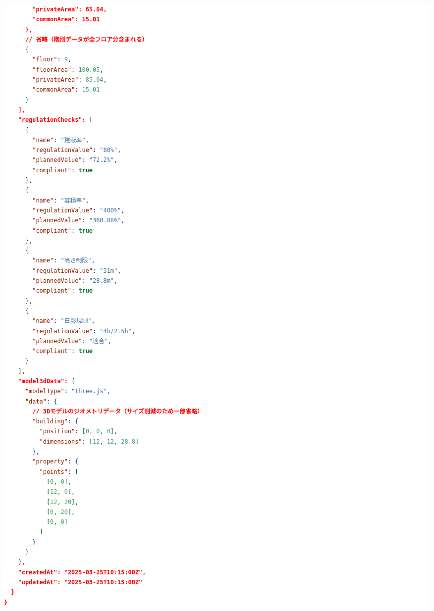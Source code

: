 ```json
        "privateArea": 85.04,
        "commonArea": 15.01
      },
      // 省略（階別データが全フロア分含まれる）
      {
        "floor": 9,
        "floorArea": 100.05,
        "privateArea": 85.04,
        "commonArea": 15.01
      }
    ],
    "regulationChecks": [
      {
        "name": "建蔽率",
        "regulationValue": "80%",
        "plannedValue": "72.2%",
        "compliant": true
      },
      {
        "name": "容積率",
        "regulationValue": "400%",
        "plannedValue": "360.08%",
        "compliant": true
      },
      {
        "name": "高さ制限",
        "regulationValue": "31m",
        "plannedValue": "28.8m",
        "compliant": true
      },
      {
        "name": "日影規制",
        "regulationValue": "4h/2.5h",
        "plannedValue": "適合",
        "compliant": true
      }
    ],
    "model3dData": {
      "modelType": "three.js",
      "data": {
        // 3Dモデルのジオメトリデータ（サイズ削減のため一部省略）
        "building": {
          "position": [0, 0, 0],
          "dimensions": [12, 12, 28.8]
        },
        "property": {
          "points": [
            [0, 0],
            [12, 0],
            [12, 20],
            [0, 20],
            [0, 0]
          ]
        }
      }
    },
    "createdAt": "2025-03-25T10:15:00Z",
    "updatedAt": "2025-03-25T10:15:00Z"
  }
}
```
